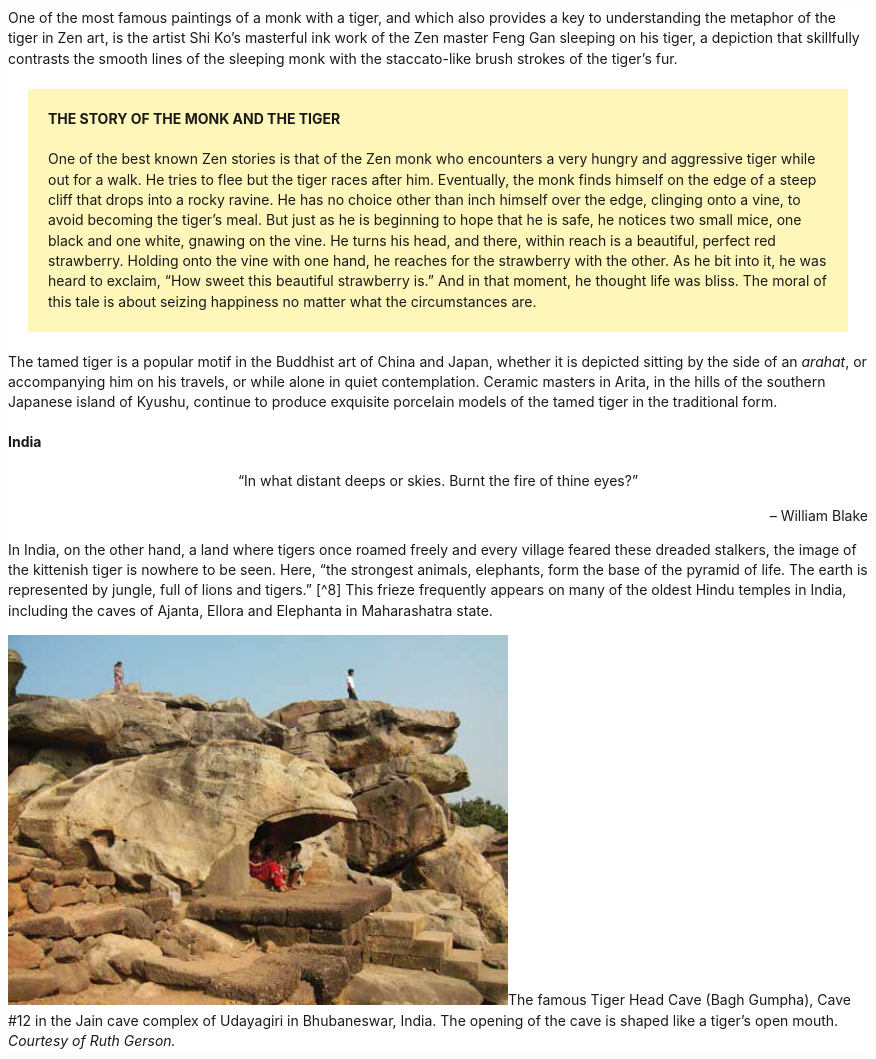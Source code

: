 One of the most famous paintings of a monk with a tiger, and which also provides a key to understanding the metaphor of the tiger in Zen art, is the artist Shi Ko’s masterful ink work of the Zen master Feng Gan sleeping on his tiger, a depiction that skillfully contrasts the smooth lines of the sleeping monk with the staccato-like brush strokes of the tiger’s fur.

<div style="background-colour:#fff6ba; padding:20px; margin: 20px; background: #fff6ba"><b>THE STORY OF THE MONK AND THE TIGER</b>
<br><br>
One of the best known Zen stories is that of the Zen monk who encounters a very hungry and aggressive tiger while out for a walk. He tries to flee but the tiger races after him. Eventually, the monk finds himself on the edge of a steep cliff that drops into a rocky ravine. He has no choice other than inch himself over the edge, clinging onto a vine, to avoid becoming the tiger’s meal. But just as he is beginning to hope that he is safe, he notices two small mice, one black and one white, gnawing on the vine. He turns his head, and there, within reach is a beautiful, perfect red strawberry. Holding onto the vine with one hand, he reaches for the strawberry with the other. As he bit into it, he was heard to exclaim, “How sweet this beautiful strawberry is.” And in that moment, he thought life was bliss. The moral of this tale is about seizing happiness no matter what the circumstances are. </div>

The tamed tiger is a popular motif in the Buddhist art of China and Japan, whether it is depicted sitting by the side of an *arahat*, or accompanying him on his travels, or while alone in quiet contemplation. Ceramic masters in Arita, in the hills of the southern Japanese island of Kyushu, continue to produce exquisite porcelain models of the tamed tiger in the traditional form.

#### **India**

<center>“In what distant deeps or skies. Burnt the fire of thine eyes?”</center> 
<p align="right">– William Blake</p>

In India, on the other hand, a land where tigers once roamed freely and every village feared these dreaded stalkers, the image of the kittenish tiger is nowhere to be seen. Here, “the strongest animals, elephants, form the base of the pyramid of life. The earth is represented by jungle, full of lions and tigers.” [^8] This frieze frequently appears on many of the oldest Hindu temples in India, including the caves of Ajanta, Ellora and Elephanta in Maharashatra state.

<div style="background-color: white;"><img style="width:500px" src="/images/Vol-12-issue-3/the-tiger-within/06-tiger-within.jpg">The famous Tiger Head Cave (Bagh Gumpha), Cave #12 in the Jain cave complex of Udayagiri in Bhubaneswar, India. The opening of the cave is shaped like a tiger’s open mouth. <i>Courtesy of Ruth Gerson.</i></div>
